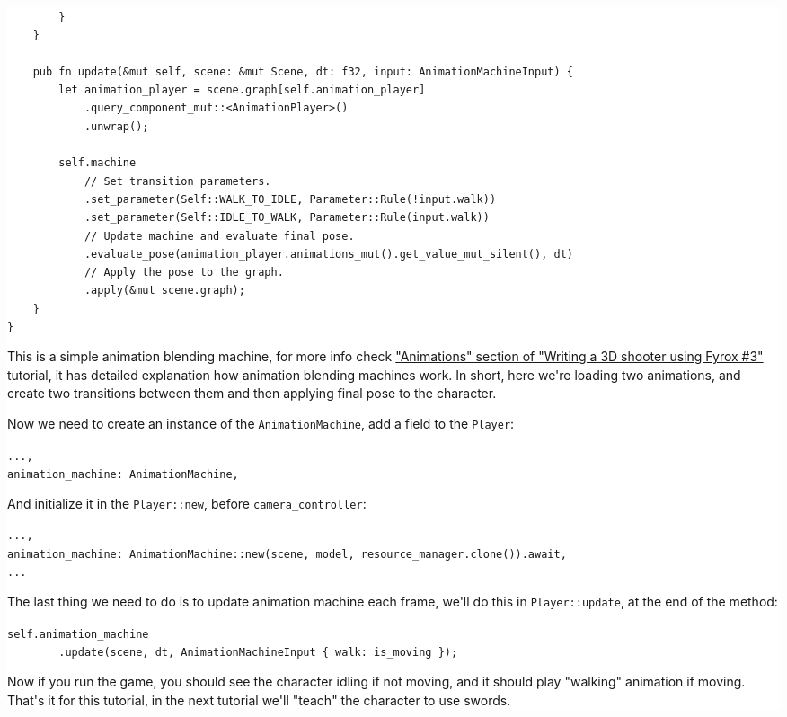 ```rust,no_run,edition2018
        }
    }

    pub fn update(&mut self, scene: &mut Scene, dt: f32, input: AnimationMachineInput) {
        let animation_player = scene.graph[self.animation_player]
            .query_component_mut::<AnimationPlayer>()
            .unwrap();

        self.machine
            // Set transition parameters.
            .set_parameter(Self::WALK_TO_IDLE, Parameter::Rule(!input.walk))
            .set_parameter(Self::IDLE_TO_WALK, Parameter::Rule(input.walk))
            // Update machine and evaluate final pose.
            .evaluate_pose(animation_player.animations_mut().get_value_mut_silent(), dt)
            // Apply the pose to the graph.
            .apply(&mut scene.graph);
    }
}
```

This is a simple animation blending machine, for more info check
["Animations" section of "Writing a 3D shooter using Fyrox #3"](https://fyrox.rs/tutorials/2021/03/11/tutorial3.html#animations)
tutorial, it has detailed explanation how animation blending machines work. In short, here we're loading two animations,
and create two transitions between them and then applying final pose to the character.

Now we need to create an instance of the `AnimationMachine`, add a field to the `Player`:

```rust,no_run,compile_fail
...,
animation_machine: AnimationMachine,
```

And initialize it in the `Player::new`, before `camera_controller`:

```rust,no_run,compile_fail
...,
animation_machine: AnimationMachine::new(scene, model, resource_manager.clone()).await,
...
```

The last thing we need to do is to update animation machine each frame, we'll do this in `Player::update`, at the end
of the method:

```rust,no_run,compile_fail
self.animation_machine
        .update(scene, dt, AnimationMachineInput { walk: is_moving });
```

Now if you run the game, you should see the character idling if not moving, and it should play "walking" animation if
moving. That's it for this tutorial, in the next tutorial we'll "teach" the character to use swords.
